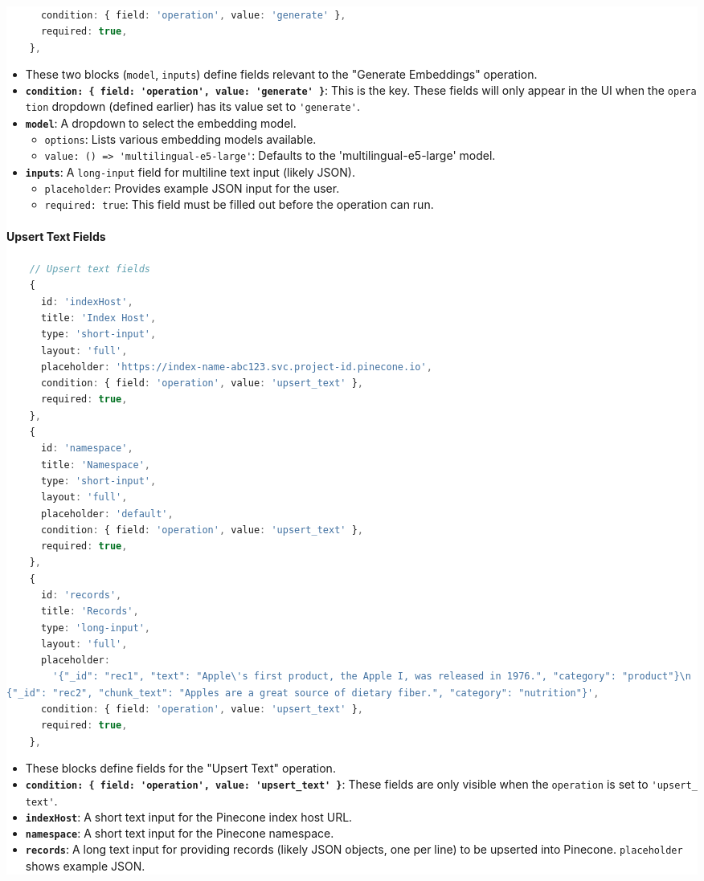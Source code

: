 ```typescript
      condition: { field: 'operation', value: 'generate' },
      required: true,
    },
```
*   These two blocks (`model`, `inputs`) define fields relevant to the "Generate Embeddings" operation.
*   **`condition: { field: 'operation', value: 'generate' }`**: This is the key. These fields will only appear in the UI when the `operation` dropdown (defined earlier) has its value set to `'generate'`.
*   **`model`**: A dropdown to select the embedding model.
    *   `options`: Lists various embedding models available.
    *   `value: () => 'multilingual-e5-large'`: Defaults to the 'multilingual-e5-large' model.
*   **`inputs`**: A `long-input` field for multiline text input (likely JSON).
    *   `placeholder`: Provides example JSON input for the user.
    *   `required: true`: This field must be filled out before the operation can run.

#### Upsert Text Fields

```typescript
    // Upsert text fields
    {
      id: 'indexHost',
      title: 'Index Host',
      type: 'short-input',
      layout: 'full',
      placeholder: 'https://index-name-abc123.svc.project-id.pinecone.io',
      condition: { field: 'operation', value: 'upsert_text' },
      required: true,
    },
    {
      id: 'namespace',
      title: 'Namespace',
      type: 'short-input',
      layout: 'full',
      placeholder: 'default',
      condition: { field: 'operation', value: 'upsert_text' },
      required: true,
    },
    {
      id: 'records',
      title: 'Records',
      type: 'long-input',
      layout: 'full',
      placeholder:
        '{"_id": "rec1", "text": "Apple\'s first product, the Apple I, was released in 1976.", "category": "product"}\n{"_id": "rec2", "chunk_text": "Apples are a great source of dietary fiber.", "category": "nutrition"}',
      condition: { field: 'operation', value: 'upsert_text' },
      required: true,
    },
```
*   These blocks define fields for the "Upsert Text" operation.
*   **`condition: { field: 'operation', value: 'upsert_text' }`**: These fields are only visible when the `operation` is set to `'upsert_text'`.
*   **`indexHost`**: A short text input for the Pinecone index host URL.
*   **`namespace`**: A short text input for the Pinecone namespace.
*   **`records`**: A long text input for providing records (likely JSON objects, one per line) to be upserted into Pinecone. `placeholder` shows example JSON.
